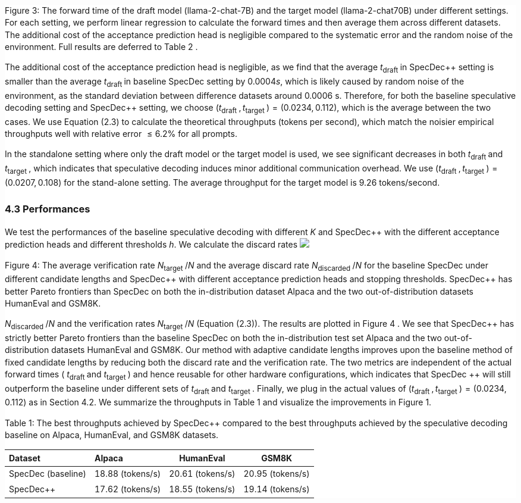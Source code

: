 Figure 3: The forward time of the draft model (llama-2-chat-7B) and the target model (llama-2-chat70B) under different settings. For each setting, we perform linear regression to calculate the forward times and then average them across different datasets. The additional cost of the acceptance prediction head is negligible compared to the systematic error and the random noise of the environment. Full results are deferred to Table 2 .

The additional cost of the acceptance prediction head is negligible, as we find that the average $t_{\text {draft }}$ in SpecDec++ setting is smaller than the average $t_{\text {draft }}$ in baseline SpecDec setting by $0.0004 s$, which is likely caused by random noise of the environment, as the standard deviation between difference datasets around $0.0006 \mathrm{~s}$. Therefore, for both the baseline speculative decoding setting and SpecDec++ setting, we choose $\left(t_{\text {draft }}, t_{\text {target }}\right)=(0.0234,0.112)$, which is the average between the two cases. We use Equation (2.3) to calculate the theoretical throughputs (tokens per second), which match the noisier empirical throughputs well with relative error $\leq 6.2 \%$ for all prompts.

In the standalone setting where only the draft model or the target model is used, we see significant decreases in both $t_{\text {draft }}$ and $t_{\text {target }}$, which indicates that speculative decoding induces minor additional communication overhead. We use $\left(t_{\text {draft }}, t_{\text {target }}\right)=(0.0207,0.108)$ for the stand-alone setting. The average throughput for the target model is 9.26 tokens/second.

### 4.3 Performances

We test the performances of the baseline speculative decoding with different $K$ and SpecDec++ with the different acceptance prediction heads and different thresholds $h$. We calculate the discard rates
![](https://cdn.mathpix.com/cropped/2024_06_04_14e5db9689ddc0750527g-09.jpg?height=332&width=1328&top_left_y=232&top_left_x=388)

Figure 4: The average verification rate $N_{\text {target }} / N$ and the average discard rate $N_{\text {discarded }} / N$ for the baseline SpecDec under different candidate lengths and SpecDec++ with different acceptance prediction heads and stopping thresholds. SpecDec++ has better Pareto frontiers than SpecDec on both the in-distribution dataset Alpaca and the two out-of-distribution datasets HumanEval and GSM8K.

$N_{\text {discarded }} / N$ and the verification rates $N_{\text {target }} / N$ (Equation (2.3)). The results are plotted in Figure 4 . We see that SpecDec++ has strictly better Pareto frontiers than the baseline SpecDec on both the in-distribution test set Alpaca and the two out-of-distribution datasets HumanEval and GSM8K. Our method with adaptive candidate lengths improves upon the baseline method of fixed candidate lengths by reducing both the discard rate and the verification rate. The two metrics are independent of the actual forward times ( $t_{\text {draft }}$ and $\left.t_{\text {target }}\right)$ and hence reusable for other hardware configurations, which indicates that SpecDec ++ will still outperform the baseline under different sets of $t_{\text {draft }}$ and $t_{\text {target }}$. Finally, we plug in the actual values of $\left(t_{\text {draft }}, t_{\text {target }}\right)=(0.0234,0.112)$ as in Section 4.2. We summarize the throughputs in Table 1 and visualize the improvements in Figure 1.

Table 1: The best throughputs achieved by SpecDec++ compared to the best throughputs achieved by the speculative decoding baseline on Alpaca, HumanEval, and GSM8K datasets.

| Dataset | Alpaca | HumanEval | GSM8K |
| :--- | :--- | :---: | :---: |
| SpecDec (baseline) | 18.88 (tokens/s) | 20.61 (tokens/s) | 20.95 (tokens/s) |
| SpecDec++ | 17.62 (tokens/s) | 18.55 (tokens/s) | 19.14 (tokens/s) |
